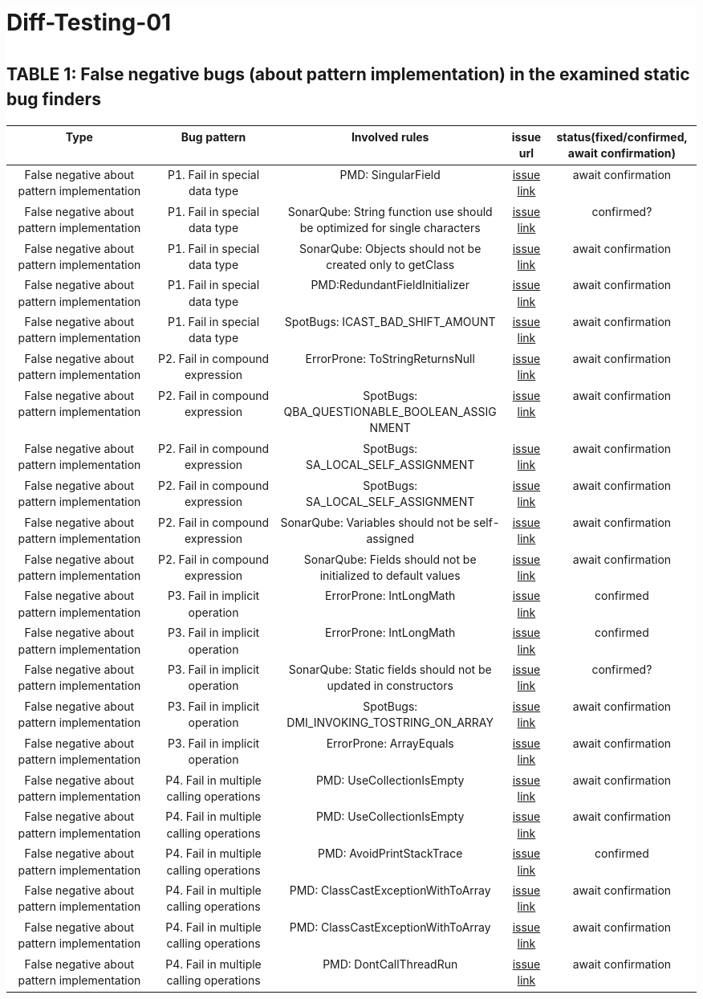 # Diff-Testing-01
## TABLE 1: False negative bugs (about pattern implementation) in the examined static bug finders
Type | Bug pattern | Involved rules | issue url | status(fixed/confirmed, await confirmation)
:-: | :-: | :-: | :-: | :-:
False negative about pattern implementation | P1. Fail in special data type | PMD: SingularField | [issue link](https://github.com/pmd/pmd/issues/2529) | await confirmation
False negative about pattern implementation | P1. Fail in special data type | SonarQube: String function use should be optimized for single characters  | [issue link](https://community.sonarsource.com/t/false-negative-s3027-can-not-detect-single-unicode-character-like-u001b/26050) | confirmed?
False negative about pattern implementation | P1. Fail in special data type | SonarQube: Objects should not be created only to getClass | [issue link](https://community.sonarsource.com/t/false-negative-s2133-can-not-detect-getclass-called-by-array-of-classes/26235) | await confirmation
False negative about pattern implementation | P1. Fail in special data type | PMD:RedundantFieldInitializer  | [issue link](https://github.com/pmd/pmd/issues/2441) | await confirmation
False negative about pattern implementation | P1. Fail in special data type | SpotBugs: ICAST_BAD_SHIFT_AMOUNT | [issue link](https://github.com/spotbugs/spotbugs/issues/1143) | await confirmation
False negative about pattern implementation | P2. Fail in compound expression | ErrorProne: ToStringReturnsNull  | [issue link](https://github.com/google/error-prone/issues/1659) | await confirmation
False negative about pattern implementation | P2. Fail in compound expression | SpotBugs: QBA_QUESTIONABLE_BOOLEAN_ASSIGNMENT  | [issue link](https://github.com/spotbugs/spotbugs/issues/1149) | await confirmation
False negative about pattern implementation | P2. Fail in compound expression | SpotBugs: SA_LOCAL_SELF_ASSIGNMENT | [issue link](https://github.com/spotbugs/spotbugs/issues/1145) | await confirmation
False negative about pattern implementation | P2. Fail in compound expression | SpotBugs: SA_LOCAL_SELF_ASSIGNMENT | [issue link](https://github.com/spotbugs/spotbugs/issues/1144) | await confirmation
False negative about pattern implementation | P2. Fail in compound expression | SonarQube: Variables should not be self-assigned | [issue link](https://community.sonarsource.com/t/false-negative-s1656-can-not-detect-static-variables-self-assigned-in-a-special-case-foo-foo-bar/26317) | await confirmation
False negative about pattern implementation | P2. Fail in compound expression | SonarQube: Fields should not be initialized to default values  | [issue link](https://community.sonarsource.com/t/false-negative-s3052-can-not-detect-assignment-which-right-statement-has-a-type-conversion/26047) | await confirmation
False negative about pattern implementation | P3. Fail in implicit operation | ErrorProne: IntLongMath | [issue link](https://github.com/google/error-prone/issues/1663) | confirmed
False negative about pattern implementation | P3. Fail in implicit operation | ErrorProne: IntLongMath | [issue link](https://github.com/google/error-prone/issues/1662) | confirmed
False negative about pattern implementation | P3. Fail in implicit operation | SonarQube: Static fields should not be updated in constructors | [issue link](https://community.sonarsource.com/t/false-negative-s3010-can-not-detect-static-variables-updated-by/26049) | confirmed?
False negative about pattern implementation | P3. Fail in implicit operation | SpotBugs: DMI_INVOKING_TOSTRING_ON_ARRAY  | [issue link](https://github.com/spotbugs/spotbugs/issues/1147) | await confirmation
False negative about pattern implementation | P3. Fail in implicit operation | ErrorProne: ArrayEquals  | [issue link](https://github.com/google/error-prone/issues/1658) | await confirmation
False negative about pattern implementation | P4. Fail in multiple calling operations | PMD: UseCollectionIsEmpty  | [issue link](https://github.com/pmd/pmd/issues/2543) | await confirmation
False negative about pattern implementation | P4. Fail in multiple calling operations | PMD: UseCollectionIsEmpty  | [issue link](https://github.com/pmd/pmd/issues/2542) | await confirmation
False negative about pattern implementation | P4. Fail in multiple calling operations | PMD: AvoidPrintStackTrace  | [issue link](https://github.com/pmd/pmd/issues/2437) | confirmed
False negative about pattern implementation | P4. Fail in multiple calling operations | PMD: ClassCastExceptionWithToArray  | [issue link](https://github.com/pmd/pmd/issues/2535) | await confirmation
False negative about pattern implementation | P4. Fail in multiple calling operations | PMD: ClassCastExceptionWithToArray  | [issue link](https://github.com/pmd/pmd/issues/2534) | await confirmation
False negative about pattern implementation | P4. Fail in multiple calling operations | PMD: DontCallThreadRun  | [issue link](https://github.com/pmd/pmd/issues/2538) | await confirmation